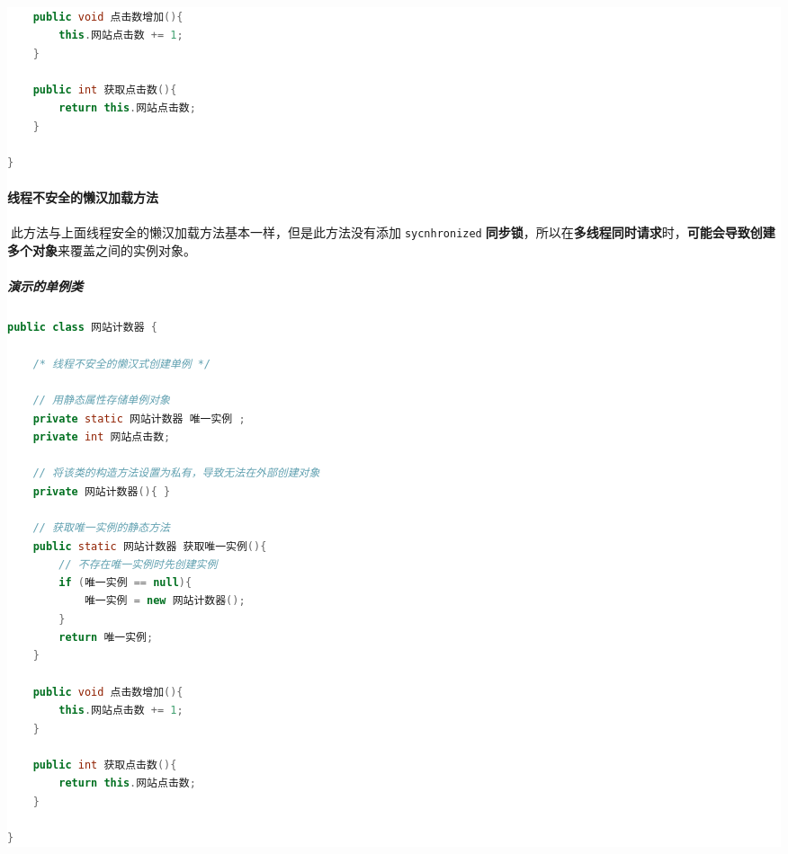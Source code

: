 ```java
    public void 点击数增加(){
        this.网站点击数 += 1;
    }

    public int 获取点击数(){
        return this.网站点击数;
    }
    
}
```



#### 线程不安全的懒汉加载方法

​		此方法与上面线程安全的懒汉加载方法基本一样，但是此方法没有添加 `sycnhronized` **同步锁**，所以在**多线程同时请求**时，**可能会导致创建多个对象**来覆盖之间的实例对象。

##### 演示的单例类

```java
public class 网站计数器 {

    /* 线程不安全的懒汉式创建单例 */
    
    // 用静态属性存储单例对象
    private static 网站计数器 唯一实例 ;
    private int 网站点击数;

    // 将该类的构造方法设置为私有，导致无法在外部创建对象
    private 网站计数器(){ }

    // 获取唯一实例的静态方法
    public static 网站计数器 获取唯一实例(){
        // 不存在唯一实例时先创建实例
        if (唯一实例 == null){
            唯一实例 = new 网站计数器();
        }
        return 唯一实例;
    }

    public void 点击数增加(){
        this.网站点击数 += 1;
    }

    public int 获取点击数(){
        return this.网站点击数;
    }

}
```


